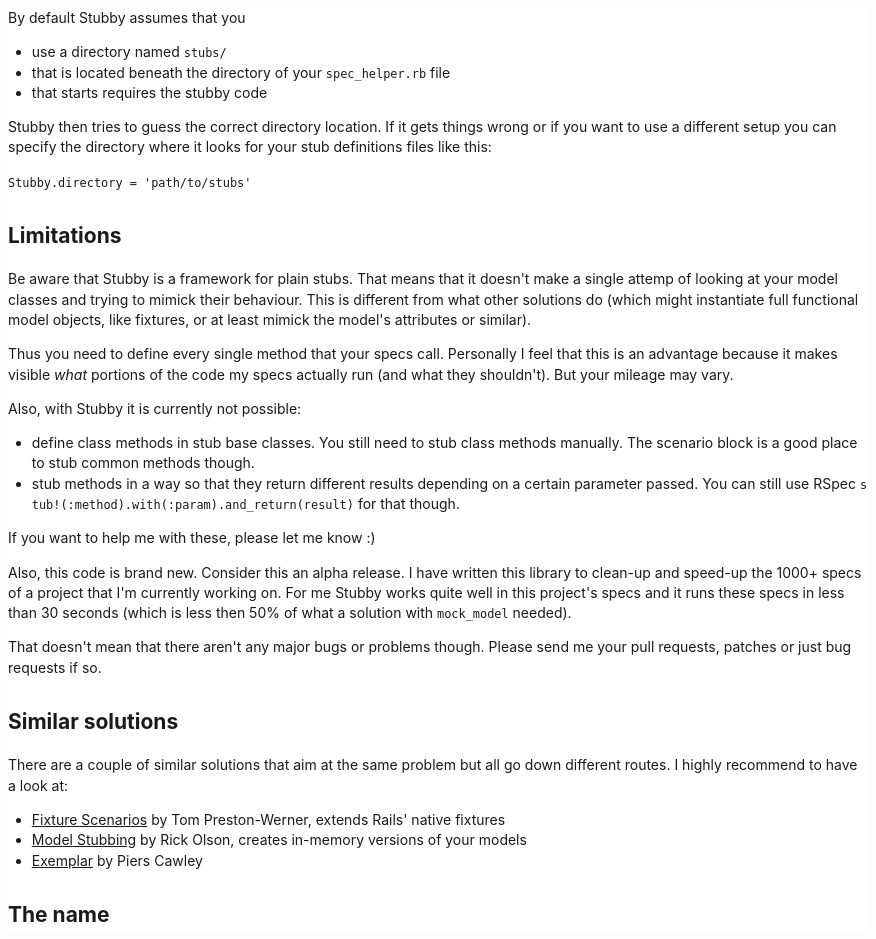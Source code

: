 By default Stubby assumes that you 

* use a directory named `stubs/`
* that is located beneath the directory of your `spec_helper.rb` file
* that starts requires the stubby code

Stubby then tries to guess the correct directory location. If it gets things 
wrong or if you want to use a different setup you can specify the directory
where it looks for your stub definitions files like this:

    Stubby.directory = 'path/to/stubs'

## Limitations

Be aware that Stubby is a framework for plain stubs. That means that it doesn't
make a single attemp of looking at your model classes and trying to mimick 
their behaviour. This is different from what other solutions do (which might
instantiate full functional model objects, like fixtures, or at least mimick
the model's attributes or similar).

Thus you need to define every single method that your specs call. Personally
I feel that this is an advantage because it makes visible *what* portions
of the code my specs actually run (and what they shouldn't). But your mileage
may vary.

Also, with Stubby it is currently not possible:

* define class methods in stub base classes. You still need to stub class methods manually. The scenario block is a good place to stub common methods though.
* stub methods in a way so that they return different results depending on a certain parameter passed. You can still use RSpec `stub!(:method).with(:param).and_return(result)` for that though.

If you want to help me with these, please let me know :)

Also, this code is brand new. Consider this an alpha release. I have written
this library to clean-up and speed-up the 1000+ specs of a project that I'm 
currently working on. For me Stubby works quite well in this project's specs 
and it runs these specs in less than 30 seconds (which is less then 50% of
what a solution with `mock_model` needed).

That doesn't mean that there aren't any major bugs or problems though. Please
send me your pull requests, patches or just bug requests if so.

## Similar solutions

There are a couple of similar solutions that aim at the same problem but all
go down different routes. I highly recommend to have a look at:

* [Fixture Scenarios](http://code.google.com/p/fixture-scenarios/) by Tom Preston-Werner, extends Rails' native fixtures
* [Model Stubbing](http://ar-code.svn.engineyard.com/plugins/model_stubbing/README) by Rick Olson, creates in-memory versions of your models
* [Exemplar](http://www.bofh.org.uk/articles/2007/08/05/doing-the-fixture-thing) by Piers Cawley

## The name
